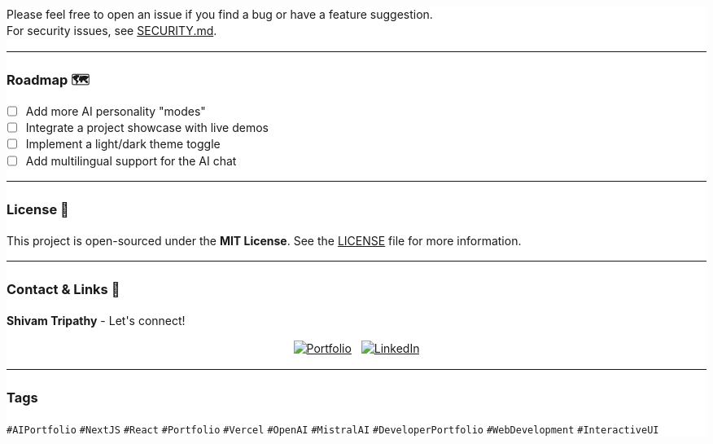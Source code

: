 Please feel free to open an issue if you find a bug or have a feature suggestion.  
For security issues, see [SECURITY.md](SECURITY.md).

---

### **Roadmap** 🗺️

-   [ ] Add more AI personality "modes"
-   [ ] Integrate a project showcase with live demos
-   [ ] Implement a light/dark theme toggle
-   [ ] Add multilingual support for the AI chat

---

### **License** 📄

This project is open-sourced under the **MIT License**. See the [LICENSE](LICENSE) file for more information.

---

### **Contact & Links** 🔗

**Shivam Tripathy** - Let's connect!

<div align="center">

[![Portfolio](https://img.shields.io/badge/Live_Demo-shivam--portfolio--zeta.vercel.app-2ea44f?style=for-the-badge&logo=vercel)]()
&nbsp;
[![LinkedIn](https://img.shields.io/badge/LinkedIn-0A66C2?style=for-the-badge&logo=linkedin&logoColor=white)](https://www.linkedin.com/in/shivam-tripathy-7ba53b204/)

</div>

---

### **Tags**

`#AIPortfolio` `#NextJS` `#React` `#Portfolio` `#Vercel` `#OpenAI` `#MistralAI` `#DeveloperPortfolio` `#WebDevelopment` `#InteractiveUI`
